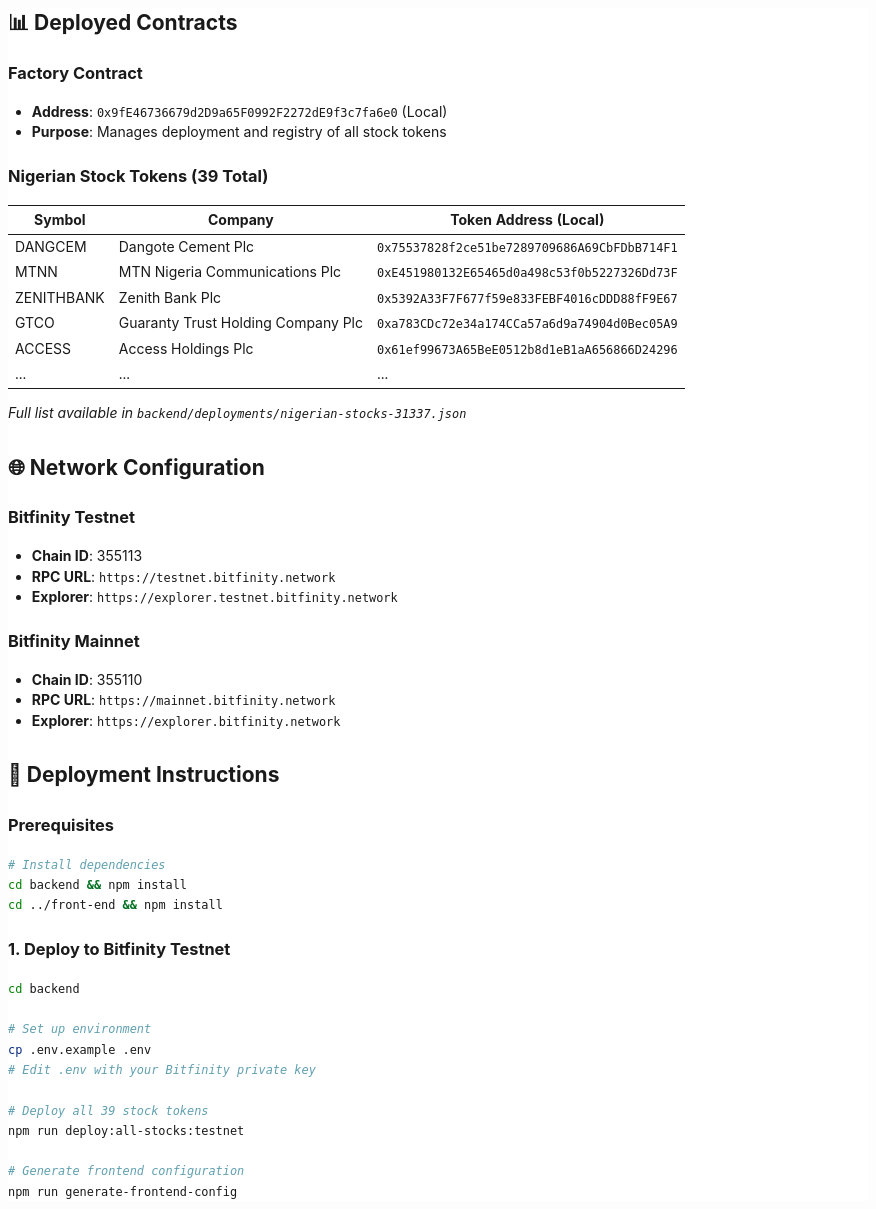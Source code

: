 ## 📊 Deployed Contracts

### Factory Contract
- **Address**: `0x9fE46736679d2D9a65F0992F2272dE9f3c7fa6e0` (Local)
- **Purpose**: Manages deployment and registry of all stock tokens

### Nigerian Stock Tokens (39 Total)

| Symbol | Company | Token Address (Local) |
|--------|---------|----------------------|
| DANGCEM | Dangote Cement Plc | `0x75537828f2ce51be7289709686A69CbFDbB714F1` |
| MTNN | MTN Nigeria Communications Plc | `0xE451980132E65465d0a498c53f0b5227326Dd73F` |
| ZENITHBANK | Zenith Bank Plc | `0x5392A33F7F677f59e833FEBF4016cDDD88fF9E67` |
| GTCO | Guaranty Trust Holding Company Plc | `0xa783CDc72e34a174CCa57a6d9a74904d0Bec05A9` |
| ACCESS | Access Holdings Plc | `0x61ef99673A65BeE0512b8d1eB1aA656866D24296` |
| ... | ... | ... |

*Full list available in `backend/deployments/nigerian-stocks-31337.json`*

## 🌐 Network Configuration

### Bitfinity Testnet
- **Chain ID**: 355113
- **RPC URL**: `https://testnet.bitfinity.network`
- **Explorer**: `https://explorer.testnet.bitfinity.network`

### Bitfinity Mainnet
- **Chain ID**: 355110
- **RPC URL**: `https://mainnet.bitfinity.network`
- **Explorer**: `https://explorer.bitfinity.network`

## 🚀 Deployment Instructions

### Prerequisites
```bash
# Install dependencies
cd backend && npm install
cd ../front-end && npm install
```

### 1. Deploy to Bitfinity Testnet
```bash
cd backend

# Set up environment
cp .env.example .env
# Edit .env with your Bitfinity private key

# Deploy all 39 stock tokens
npm run deploy:all-stocks:testnet

# Generate frontend configuration
npm run generate-frontend-config
```
